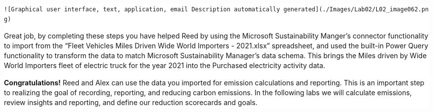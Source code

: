     ![Graphical user interface, text, application, email Description automatically generated](./Images/Lab02/L02_image062.png)

Great job, by completing these steps you have helped Reed by using the Microsoft Sustainability Manger’s connector functionality to import from the  “Fleet Vehicles Miles Driven Wide World Importers - 2021.xlsx” spreadsheet, and used the built-in Power Query functionality to transform the data to match Microsoft Sustainability Manager’s data schema. This brings the Miles driven by Wide World Importers fleet of electric truck for the year 2021 into the Purchased electricity activity data.

**Congratulations!** Reed and Alex can use the data you imported for emission calculations and reporting. This is an important step to realizing the goal of recording, reporting, and reducing carbon emissions. In the following labs we will calculate emissions, review insights and reporting, and define our reduction scorecards and goals.
